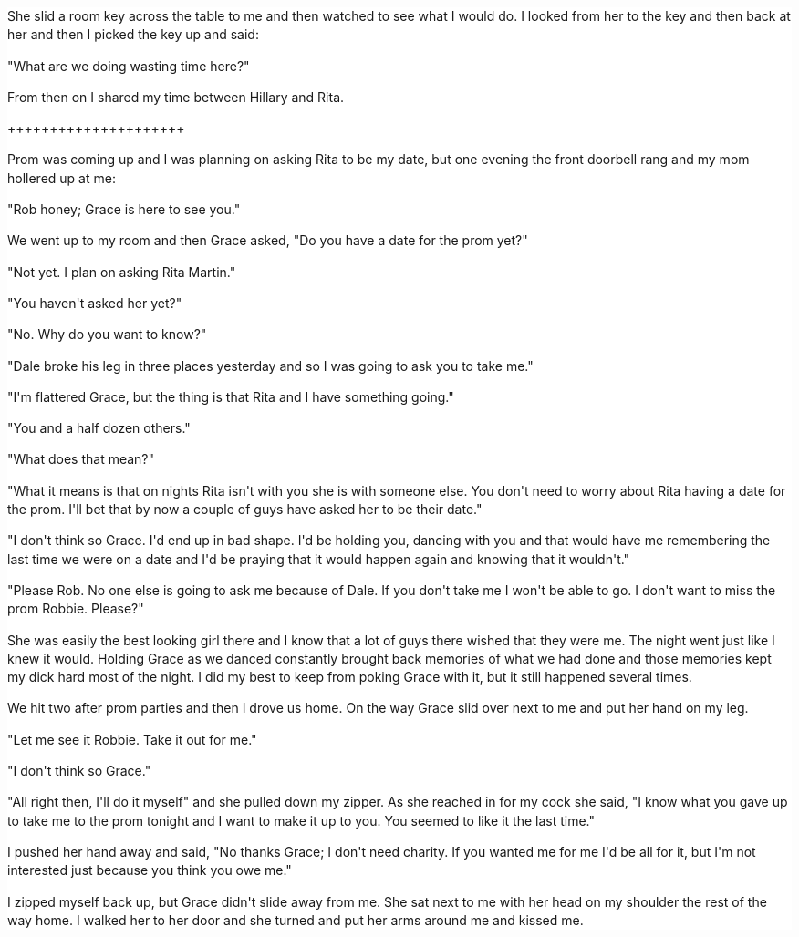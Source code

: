  She slid a room key across the table to me and then watched to see what I would do. I looked from her to the key and then back at her and then I picked the key up and said: 

 "What are we doing wasting time here?" 

 From then on I shared my time between Hillary and Rita. 

 +++++++++++++++++++++ 

 Prom was coming up and I was planning on asking Rita to be my date, but one evening the front doorbell rang and my mom hollered up at me: 

 "Rob honey; Grace is here to see you." 

 We went up to my room and then Grace asked, "Do you have a date for the prom yet?" 

 "Not yet. I plan on asking Rita Martin." 

 "You haven't asked her yet?" 

 "No. Why do you want to know?" 

 "Dale broke his leg in three places yesterday and so I was going to ask you to take me." 

 "I'm flattered Grace, but the thing is that Rita and I have something going." 

 "You and a half dozen others." 

 "What does that mean?" 

 "What it means is that on nights Rita isn't with you she is with someone else. You don't need to worry about Rita having a date for the prom. I'll bet that by now a couple of guys have asked her to be their date." 

 "I don't think so Grace. I'd end up in bad shape. I'd be holding you, dancing with you and that would have me remembering the last time we were on a date and I'd be praying that it would happen again and knowing that it wouldn't." 

 "Please Rob. No one else is going to ask me because of Dale. If you don't take me I won't be able to go. I don't want to miss the prom Robbie. Please?" 

 She was easily the best looking girl there and I know that a lot of guys there wished that they were me. The night went just like I knew it would. Holding Grace as we danced constantly brought back memories of what we had done and those memories kept my dick hard most of the night. I did my best to keep from poking Grace with it, but it still happened several times. 

 We hit two after prom parties and then I drove us home. On the way Grace slid over next to me and put her hand on my leg. 

 "Let me see it Robbie. Take it out for me." 

 "I don't think so Grace." 

 "All right then, I'll do it myself" and she pulled down my zipper. As she reached in for my cock she said, "I know what you gave up to take me to the prom tonight and I want to make it up to you. You seemed to like it the last time." 

 I pushed her hand away and said, "No thanks Grace; I don't need charity. If you wanted me for me I'd be all for it, but I'm not interested just because you think you owe me." 

 I zipped myself back up, but Grace didn't slide away from me. She sat next to me with her head on my shoulder the rest of the way home. I walked her to her door and she turned and put her arms around me and kissed me. 
